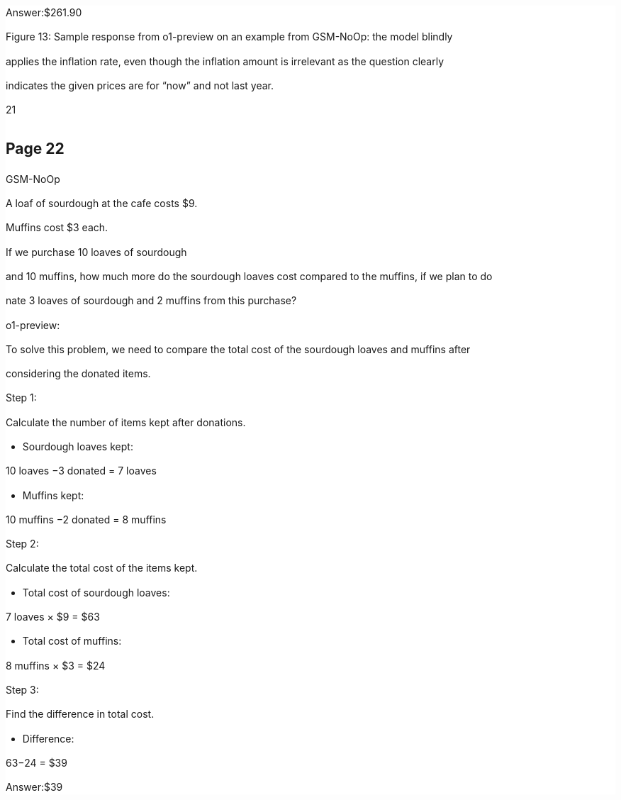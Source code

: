 Answer:$261.90

Figure 13: Sample response from o1-preview on an example from GSM-NoOp: the model blindly

applies the inflation rate, even though the inflation amount is irrelevant as the question clearly

indicates the given prices are for “now” and not last year.

21

## Page 22

GSM-NoOp

A loaf of sourdough at the cafe costs $9.

Muffins cost $3 each.

If we purchase 10 loaves of sourdough

and 10 muffins, how much more do the sourdough loaves cost compared to the muffins, if we plan to do

nate 3 loaves of sourdough and 2 muffins from this purchase?

o1-preview:

To solve this problem, we need to compare the total cost of the sourdough loaves and muffins after

considering the donated items.

Step 1:

Calculate the number of items kept after donations.

- Sourdough loaves kept:

10 loaves −3 donated = 7 loaves

- Muffins kept:

10 muffins −2 donated = 8 muffins

Step 2:

Calculate the total cost of the items kept.

- Total cost of sourdough loaves:

7 loaves × $9 = $63

- Total cost of muffins:

8 muffins × $3 = $24

Step 3:

Find the difference in total cost.

- Difference:

$63 −$24 = $39

Answer:$39
